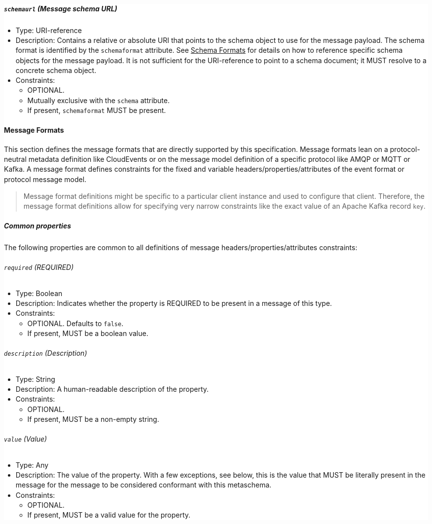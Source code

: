 ##### `schemaurl` (Message schema URL)

- Type: URI-reference
- Description: Contains a relative or absolute URI that points to the schema
  object to use for the message payload. The schema format is identified by the
  `schemaformat` attribute. See [Schema Formats](#schema-formats) for details on
  how to reference specific schema objects for the message payload. It is not
  sufficient for the URI-reference to point to a schema document; it MUST
  resolve to a concrete schema object.
- Constraints:
  - OPTIONAL.
  - Mutually exclusive with the `schema` attribute.
  - If present, `schemaformat` MUST be present.

#### Message Formats

This section defines the message formats that are directly supported by this
specification. Message formats lean on a protocol-neutral metadata definition
like CloudEvents or on the message model definition of a specific protocol like
AMQP or MQTT or Kafka. A message format defines constraints for the fixed and
variable headers/properties/attributes of the event format or protocol message
model.

> Message format definitions might be specific to a particular client instance
> and used to configure that client. Therefore, the message format definitions
> allow for specifying very narrow constraints like the exact value of an Apache
> Kafka record `key`.

##### Common properties

The following properties are common to all definitions of message
headers/properties/attributes constraints:

###### `required` (REQUIRED)

- Type: Boolean
- Description: Indicates whether the property is REQUIRED to be present in a
  message of this type.
- Constraints:
  - OPTIONAL. Defaults to `false`.
  - If present, MUST be a boolean value.

###### `description` (Description)

- Type: String
- Description: A human-readable description of the property.
- Constraints:
  - OPTIONAL.
  - If present, MUST be a non-empty string.

###### `value` (Value)

- Type: Any
- Description: The value of the property. With a few exceptions, see below, this
  is the value that MUST be literally present in the message for the message to
  be considered conformant with this metaschema.
- Constraints:
  - OPTIONAL.
  - If present, MUST be a valid value for the property.
